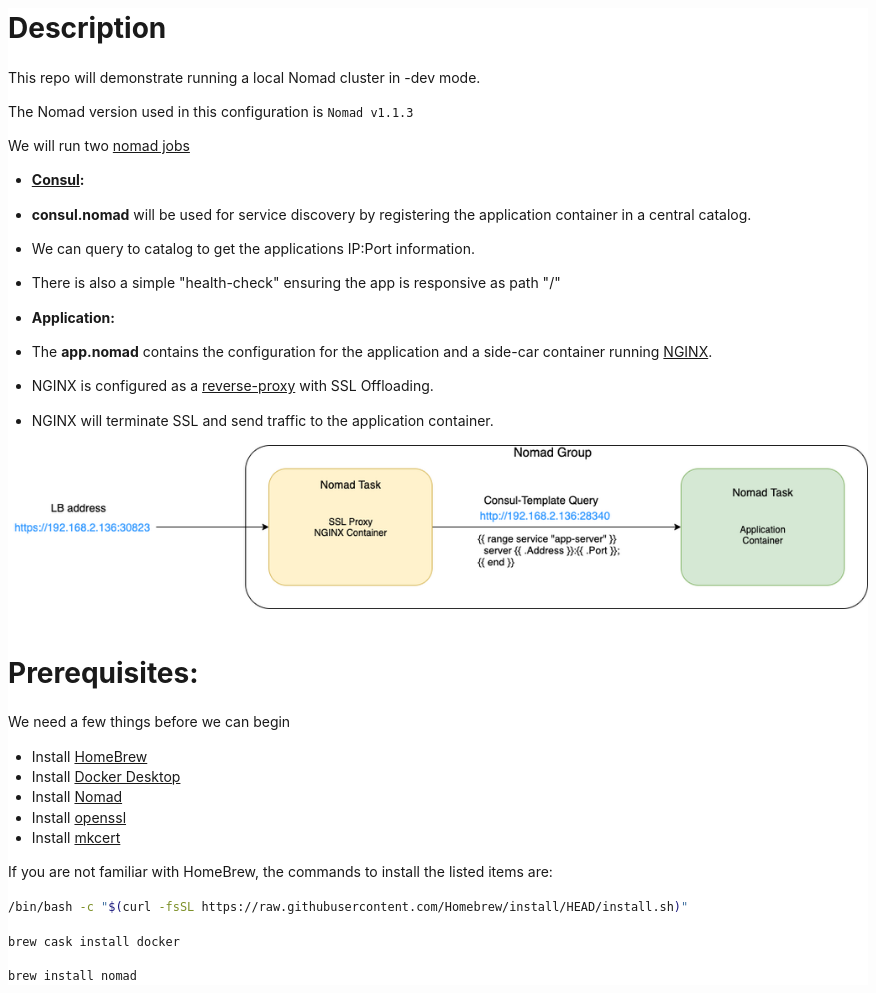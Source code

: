 # Description

This repo will demonstrate running a local Nomad cluster in -dev mode.

The Nomad version used in this configuration is `Nomad v1.1.3`

We will run two [nomad jobs](https://www.nomadproject.io/docs/job-specification)
 - **[Consul](https://www.consul.io/):**
  - **consul.nomad** will be used for service discovery by registering the application container in a central catalog.  
  - We can query to catalog to get the applications IP:Port information.
  - There is also a simple "health-check" ensuring the app is responsive as path "/"

- **Application:**
 - The **app.nomad** contains the configuration for the application and a side-car container running [NGINX](https://docs.nginx.com/nginx/admin-guide/web-server/reverse-proxy/).
 - NGINX is configured as a [reverse-proxy](https://www.nginx.com/blog/nginx-ssl/) with SSL Offloading.
 - NGINX will terminate SSL and send traffic to the application container.


![sidecar](pics/side-car.png)


# Prerequisites:

We need a few things before we can begin
- Install [HomeBrew](https://brew.sh/)
- Install [Docker Desktop](https://www.docker.com/products/docker-desktop)
- Install [Nomad](https://learn.hashicorp.com/tutorials/nomad/get-started-install)
- Install [openssl]()
- Install [mkcert](https://github.com/FiloSottile/mkcert)

If you are not familiar with HomeBrew, the commands to install the listed items are:

```bash
/bin/bash -c "$(curl -fsSL https://raw.githubusercontent.com/Homebrew/install/HEAD/install.sh)"
```

```bash
brew cask install docker
```

```bash
brew install nomad
```
